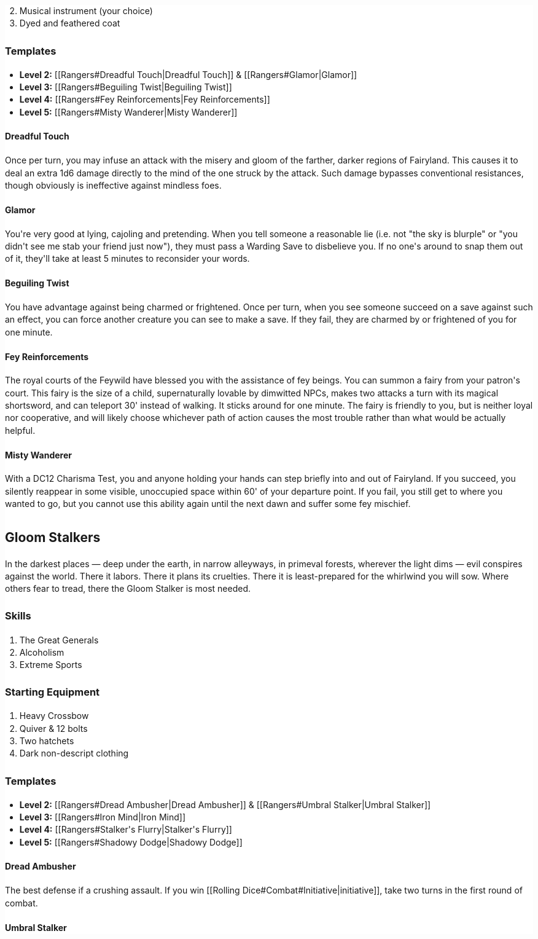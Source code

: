2. Musical instrument (your choice)
3. Dyed and feathered coat
### Templates
+ **Level 2:** [[Rangers#Dreadful Touch|Dreadful Touch]] & [[Rangers#Glamor|Glamor]]
+ **Level 3:** [[Rangers#Beguiling Twist|Beguiling Twist]]
+ **Level 4:** [[Rangers#Fey Reinforcements|Fey Reinforcements]]
+ **Level 5:** [[Rangers#Misty Wanderer|Misty Wanderer]]
#### Dreadful Touch
Once per turn, you may infuse an attack with the misery and gloom of the farther, darker regions of Fairyland. This causes it to deal an extra 1d6 damage directly to the mind of the one struck by the attack. Such damage bypasses conventional resistances, though obviously is ineffective against mindless foes.
#### Glamor
You're very good at lying, cajoling and pretending. When you tell someone a reasonable lie (i.e. not "the sky is blurple" or "you didn't see me stab your friend just now"), they must pass a Warding Save to disbelieve you. If no one's around to snap them out of it, they'll take at least 5 minutes to reconsider your words.
#### Beguiling Twist
You have advantage against being charmed or frightened. Once per turn, when you see someone succeed on a save against such an effect, you can force another creature you can see to make a save. If they fail, they are charmed by or frightened of you for one minute.
#### Fey Reinforcements
The royal courts of the Feywild have blessed you with the assistance of fey beings. You can summon a fairy from your patron's court. This fairy is the size of a child, supernaturally lovable by dimwitted NPCs, makes two attacks a turn with its magical shortsword, and can teleport 30' instead of walking. It sticks around for one minute. The fairy is friendly to you, but is neither loyal nor cooperative, and will likely choose whichever path of action causes the most trouble rather than what would be actually helpful.
#### Misty Wanderer
With a DC12 Charisma Test, you and anyone holding your hands can step briefly into and out of Fairyland. If you succeed, you silently reappear in some visible, unoccupied space within 60' of your departure point. If you fail, you still get to where you wanted to go, but you cannot use this ability again until the next dawn and suffer some fey mischief.
## Gloom Stalkers
In the darkest places — deep under the earth, in narrow alleyways, in primeval forests, wherever the light dims — evil conspires against the world. There it labors. There it plans its cruelties. There it is least-prepared for the whirlwind you will sow. Where others fear to tread, there the Gloom Stalker is most needed.
### Skills
1. The Great Generals
2. Alcoholism
3. Extreme Sports
### Starting Equipment
1. Heavy Crossbow
2. Quiver & 12 bolts
3. Two hatchets
4. Dark non-descript clothing
### Templates
+ **Level 2:** [[Rangers#Dread Ambusher|Dread Ambusher]] & [[Rangers#Umbral Stalker|Umbral Stalker]]
+ **Level 3:** [[Rangers#Iron Mind|Iron Mind]]
+ **Level 4:** [[Rangers#Stalker's Flurry|Stalker's Flurry]]
+ **Level 5:** [[Rangers#Shadowy Dodge|Shadowy Dodge]]
#### Dread Ambusher
The best defense if a crushing assault. If you win [[Rolling Dice#Combat#Initiative|initiative]], take two turns in the first round of combat.
#### Umbral Stalker